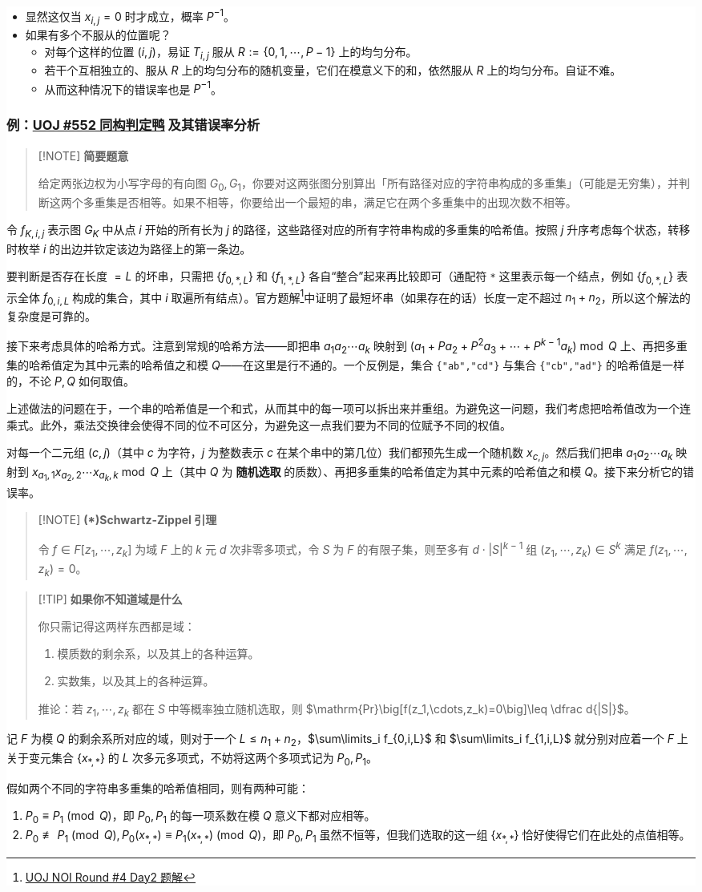 - 显然这仅当 $x_{i,j}=0$ 时才成立，概率 $P^{-1}$。
-   如果有多个不服从的位置呢？
    - 对每个这样的位置 $(i,j)$，易证 $T_{i,j}$ 服从 $R:=\{0,1,\cdots,P-1\}$ 上的均匀分布。
    - 若干个互相独立的、服从 $R$ 上的均匀分布的随机变量，它们在模意义下的和，依然服从 $R$ 上的均匀分布。自证不难。
    - 从而这种情况下的错误率也是 $P^{-1}$。

### 例：[UOJ #552 同构判定鸭](https://uoj.ac/problem/552) 及其错误率分析

> [!NOTE] **简要题意**
> 
> 给定两张边权为小写字母的有向图 $G_0,G_1$，你要对这两张图分别算出「所有路径对应的字符串构成的多重集」（可能是无穷集），并判断这两个多重集是否相等。如果不相等，你要给出一个最短的串，满足它在两个多重集中的出现次数不相等。

令 $f_{K,i,j}$ 表示图 $G_K$ 中从点 $i$ 开始的所有长为 $j$ 的路径，这些路径对应的所有字符串构成的多重集的哈希值。按照 $j$ 升序考虑每个状态，转移时枚举 $i$ 的出边并钦定该边为路径上的第一条边。

要判断是否存在长度 $=L$ 的坏串，只需把 $\{f_{0,*,L}\}$ 和 $\{f_{1,*,L}\}$ 各自“整合”起来再比较即可（通配符 `*` 这里表示每一个结点，例如 $\{f_{0,*,L}\}$ 表示全体 $f_{0,i,L}$ 构成的集合，其中 $i$ 取遍所有结点）。官方题解[^ref2]中证明了最短坏串（如果存在的话）长度一定不超过 $n_1+n_2$，所以这个解法的复杂度是可靠的。

接下来考虑具体的哈希方式。注意到常规的哈希方法——即把串 $a_1a_2\cdots a_k$ 映射到 $\big(a_1+Pa_2+P^2a_3+\cdots+P^{k-1}a_k\big)\bmod Q$ 上、再把多重集的哈希值定为其中元素的哈希值之和模 $Q$——在这里是行不通的。一个反例是，集合 `{"ab","cd"}` 与集合 `{"cb","ad"}` 的哈希值是一样的，不论 $P,Q$ 如何取值。

上述做法的问题在于，一个串的哈希值是一个和式，从而其中的每一项可以拆出来并重组。为避免这一问题，我们考虑把哈希值改为一个连乘式。此外，乘法交换律会使得不同的位不可区分，为避免这一点我们要为不同的位赋予不同的权值。

对每一个二元组 $(c,j)$（其中 $c$ 为字符，$j$ 为整数表示 $c$ 在某个串中的第几位）我们都预先生成一个随机数 $x_{c,j}$。然后我们把串 $a_1a_2\cdots a_k$ 映射到 $x_{a_1,1}x_{a_2,2}\cdots x_{a_k,k}\bmod Q$ 上（其中 $Q$ 为 **随机选取** 的质数）、再把多重集的哈希值定为其中元素的哈希值之和模 $Q$。接下来分析它的错误率。

> [!NOTE] **(\*)Schwartz-Zippel 引理**
> 
> 令 $f\in F[z_1,\cdots,z_k]$ 为域 $F$ 上的 $k$ 元 $d$ 次非零多项式，令 $S$ 为 $F$ 的有限子集，则至多有 $d\cdot |S|^{k-1}$ 组 $(z_1,\cdots,z_k)\in S^k$ 满足 $f(z_1,\cdots,z_k)=0$。
    
> [!TIP]  **如果你不知道域是什么**
> 
> 你只需记得这两样东西都是域：
> 
> 1. 模质数的剩余系，以及其上的各种运算。
> 
> 2. 实数集，以及其上的各种运算。
> 
> 推论：若 $z_1,\cdots,z_k$ 都在 $S$ 中等概率独立随机选取，则 $\mathrm{Pr}\big[f(z_1,\cdots,z_k)=0\big]\leq \dfrac d{|S|}$。

记 $F$ 为模 $Q$ 的剩余系所对应的域，则对于一个 $L\leq n_1+n_2$，$\sum\limits_i f_{0,i,L}$ 和 $\sum\limits_i f_{1,i,L}$ 就分别对应着一个 $F$ 上关于变元集合 $\{x_{*,*}\}$ 的 $L$ 次多元多项式，不妨将这两个多项式记为 $P_0,P_1$。

假如两个不同的字符串多重集的哈希值相同，则有两种可能：

1. $P_0\equiv P_1\pmod {Q}$，即 $P_0,P_1$ 的每一项系数在模 $Q$ 意义下都对应相等。
2. $P_0\not\equiv P_1\pmod {Q}, P_0(x_{*,*})\equiv P_1(x_{*,*})\pmod {Q}$，即 $P_0,P_1$ 虽然不恒等，但我们选取的这一组 $\{x_{*,*}\}$ 恰好使得它们在此处的点值相等。


[^ref1]: [PANIC - Editorial](https://discuss.codechef.com/t/panic-editorial/80145)
[^ref2]: [UOJ NOI Round #4 Day2 题解](https://peehs-moorhsum.blog.uoj.ac/blog/6375)
[^ref3]: [Anna Gambin and Adam Malinowski, Randomized Meldable Priority Queues](https://www.researchgate.net/publication/2801527_Randomized_Meldable_Priority_Queues)